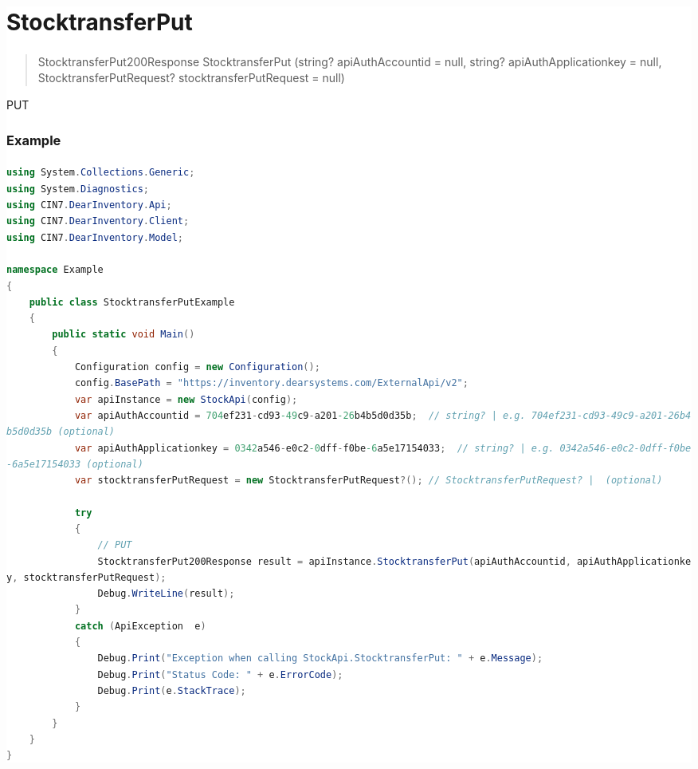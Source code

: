 <a id="stocktransferput"></a>

# **StocktransferPut**

> StocktransferPut200Response StocktransferPut (string? apiAuthAccountid = null, string? apiAuthApplicationkey = null, StocktransferPutRequest? stocktransferPutRequest = null)

PUT

### Example

```csharp
using System.Collections.Generic;
using System.Diagnostics;
using CIN7.DearInventory.Api;
using CIN7.DearInventory.Client;
using CIN7.DearInventory.Model;

namespace Example
{
    public class StocktransferPutExample
    {
        public static void Main()
        {
            Configuration config = new Configuration();
            config.BasePath = "https://inventory.dearsystems.com/ExternalApi/v2";
            var apiInstance = new StockApi(config);
            var apiAuthAccountid = 704ef231-cd93-49c9-a201-26b4b5d0d35b;  // string? | e.g. 704ef231-cd93-49c9-a201-26b4b5d0d35b (optional)
            var apiAuthApplicationkey = 0342a546-e0c2-0dff-f0be-6a5e17154033;  // string? | e.g. 0342a546-e0c2-0dff-f0be-6a5e17154033 (optional)
            var stocktransferPutRequest = new StocktransferPutRequest?(); // StocktransferPutRequest? |  (optional)

            try
            {
                // PUT
                StocktransferPut200Response result = apiInstance.StocktransferPut(apiAuthAccountid, apiAuthApplicationkey, stocktransferPutRequest);
                Debug.WriteLine(result);
            }
            catch (ApiException  e)
            {
                Debug.Print("Exception when calling StockApi.StocktransferPut: " + e.Message);
                Debug.Print("Status Code: " + e.ErrorCode);
                Debug.Print(e.StackTrace);
            }
        }
    }
}
```
